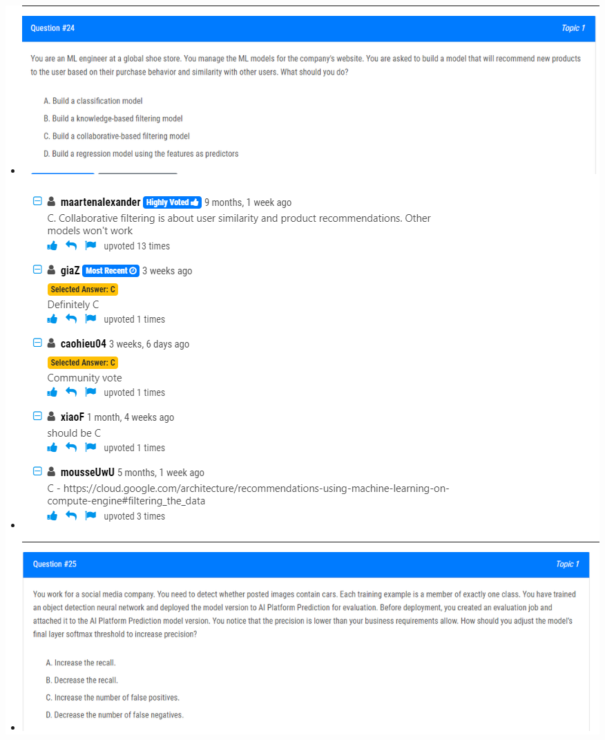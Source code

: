 * -------------------------------------------------------------------------------------------------------------------------------------------------------------------------------

  ![image-20220328111203142](images/image-20220328111203142.png)

*  ![image-20220328111231327](images/image-20220328111231327.png)

* -------------------------------------------------------------------------------------------------------------------------------------------------------------------------------

  ![image-20220328111250865](images/image-20220328111250865.png)
